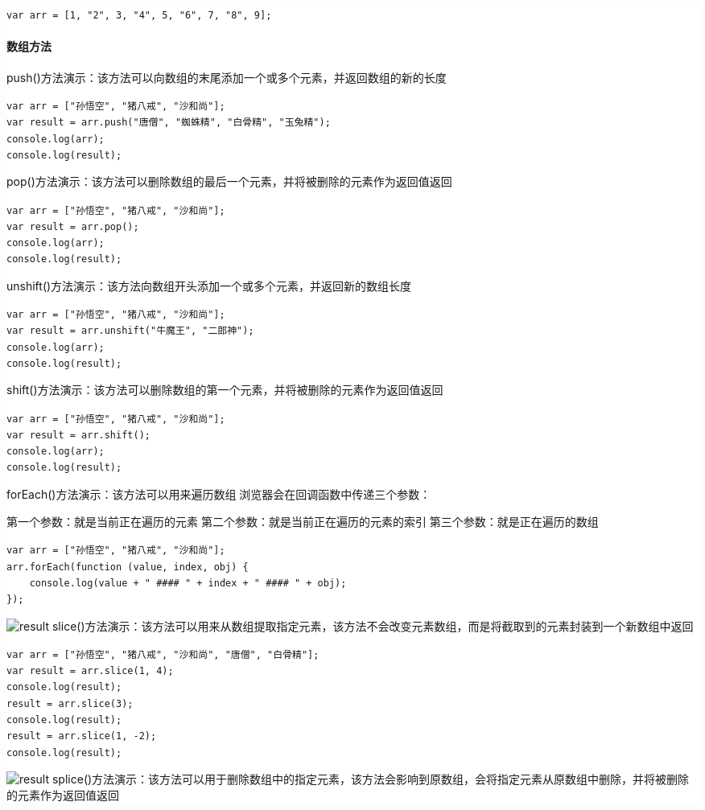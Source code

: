 ```
var arr = [1, "2", 3, "4", 5, "6", 7, "8", 9];
```
#### 数组方法
push()方法演示：该方法可以向数组的末尾添加一个或多个元素，并返回数组的新的长度
```
var arr = ["孙悟空", "猪八戒", "沙和尚"];
var result = arr.push("唐僧", "蜘蛛精", "白骨精", "玉兔精");
console.log(arr);
console.log(result);
```
pop()方法演示：该方法可以删除数组的最后一个元素，并将被删除的元素作为返回值返回
```
var arr = ["孙悟空", "猪八戒", "沙和尚"];
var result = arr.pop();
console.log(arr);
console.log(result);
```
unshift()方法演示：该方法向数组开头添加一个或多个元素，并返回新的数组长度
```
var arr = ["孙悟空", "猪八戒", "沙和尚"];
var result = arr.unshift("牛魔王", "二郎神");
console.log(arr);
console.log(result);
```
shift()方法演示：该方法可以删除数组的第一个元素，并将被删除的元素作为返回值返回
```
var arr = ["孙悟空", "猪八戒", "沙和尚"];
var result = arr.shift();
console.log(arr);
console.log(result);
```
forEach()方法演示：该方法可以用来遍历数组
浏览器会在回调函数中传递三个参数：

第一个参数：就是当前正在遍历的元素
第二个参数：就是当前正在遍历的元素的索引
第三个参数：就是正在遍历的数组
```
var arr = ["孙悟空", "猪八戒", "沙和尚"];
arr.forEach(function (value, index, obj) {
    console.log(value + " #### " + index + " #### " + obj);
});

```
![result](https://img-blog.csdnimg.cn/img_convert/23e5a69cb38d91535b27ab372e689258.png)
slice()方法演示：该方法可以用来从数组提取指定元素，该方法不会改变元素数组，而是将截取到的元素封装到一个新数组中返回
```
var arr = ["孙悟空", "猪八戒", "沙和尚", "唐僧", "白骨精"];
var result = arr.slice(1, 4);
console.log(result);
result = arr.slice(3);
console.log(result);
result = arr.slice(1, -2);
console.log(result);
```
![result](https://img-blog.csdnimg.cn/img_convert/18ad817362706339461665656b5b81bd.png)
splice()方法演示：该方法可以用于删除数组中的指定元素，该方法会影响到原数组，会将指定元素从原数组中删除，并将被删除的元素作为返回值返回
